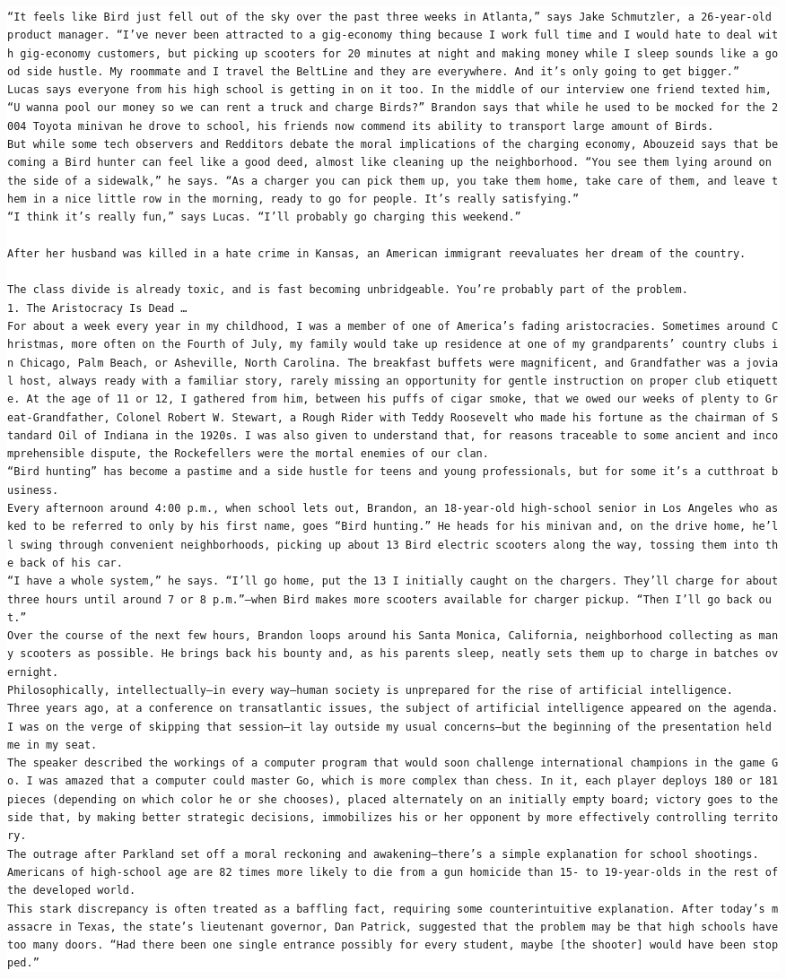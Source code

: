     “It feels like Bird just fell out of the sky over the past three weeks in Atlanta,” says Jake Schmutzler, a 26-year-old product manager. “I’ve never been attracted to a gig-economy thing because I work full time and I would hate to deal with gig-economy customers, but picking up scooters for 20 minutes at night and making money while I sleep sounds like a good side hustle. My roommate and I travel the BeltLine and they are everywhere. And it’s only going to get bigger.”  
    Lucas says everyone from his high school is getting in on it too. In the middle of our interview one friend texted him, “U wanna pool our money so we can rent a truck and charge Birds?” Brandon says that while he used to be mocked for the 2004 Toyota minivan he drove to school, his friends now commend its ability to transport large amount of Birds.  
    But while some tech observers and Redditors debate the moral implications of the charging economy, Abouzeid says that becoming a Bird hunter can feel like a good deed, almost like cleaning up the neighborhood. “You see them lying around on the side of a sidewalk,” he says. “As a charger you can pick them up, you take them home, take care of them, and leave them in a nice little row in the morning, ready to go for people. It’s really satisfying.”  
    “I think it’s really fun,” says Lucas. “I’ll probably go charging this weekend.”  
    
    After her husband was killed in a hate crime in Kansas, an American immigrant reevaluates her dream of the country.
  
    The class divide is already toxic, and is fast becoming unbridgeable. You’re probably part of the problem.  
    1. The Aristocracy Is Dead …  
    For about a week every year in my childhood, I was a member of one of America’s fading aristocracies. Sometimes around Christmas, more often on the Fourth of July, my family would take up residence at one of my grandparents’ country clubs in Chicago, Palm Beach, or Asheville, North Carolina. The breakfast buffets were magnificent, and Grandfather was a jovial host, always ready with a familiar story, rarely missing an opportunity for gentle instruction on proper club etiquette. At the age of 11 or 12, I gathered from him, between his puffs of cigar smoke, that we owed our weeks of plenty to Great-Grandfather, Colonel Robert W. Stewart, a Rough Rider with Teddy Roosevelt who made his fortune as the chairman of Standard Oil of Indiana in the 1920s. I was also given to understand that, for reasons traceable to some ancient and incomprehensible dispute, the Rockefellers were the mortal enemies of our clan.  
    “Bird hunting” has become a pastime and a side hustle for teens and young professionals, but for some it’s a cutthroat business.  
    Every afternoon around 4:00 p.m., when school lets out, Brandon, an 18-year-old high-school senior in Los Angeles who asked to be referred to only by his first name, goes “Bird hunting.” He heads for his minivan and, on the drive home, he’ll swing through convenient neighborhoods, picking up about 13 Bird electric scooters along the way, tossing them into the back of his car.  
    “I have a whole system,” he says. “I’ll go home, put the 13 I initially caught on the chargers. They’ll charge for about three hours until around 7 or 8 p.m.”—when Bird makes more scooters available for charger pickup. “Then I’ll go back out.”  
    Over the course of the next few hours, Brandon loops around his Santa Monica, California, neighborhood collecting as many scooters as possible. He brings back his bounty and, as his parents sleep, neatly sets them up to charge in batches overnight.  
    Philosophically, intellectually—in every way—human society is unprepared for the rise of artificial intelligence.  
    Three years ago, at a conference on transatlantic issues, the subject of artificial intelligence appeared on the agenda. I was on the verge of skipping that session—it lay outside my usual concerns—but the beginning of the presentation held me in my seat.  
    The speaker described the workings of a computer program that would soon challenge international champions in the game Go. I was amazed that a computer could master Go, which is more complex than chess. In it, each player deploys 180 or 181 pieces (depending on which color he or she chooses), placed alternately on an initially empty board; victory goes to the side that, by making better strategic decisions, immobilizes his or her opponent by more effectively controlling territory.  
    The outrage after Parkland set off a moral reckoning and awakening—there’s a simple explanation for school shootings.  
    Americans of high-school age are 82 times more likely to die from a gun homicide than 15- to 19-year-olds in the rest of the developed world.  
    This stark discrepancy is often treated as a baffling fact, requiring some counterintuitive explanation. After today’s massacre in Texas, the state’s lieutenant governor, Dan Patrick, suggested that the problem may be that high schools have too many doors. “Had there been one single entrance possibly for every student, maybe [the shooter] would have been stopped.”  